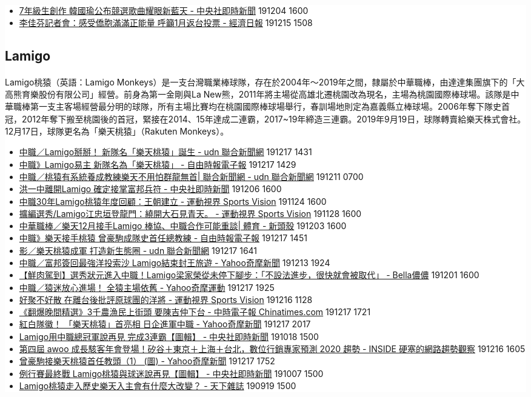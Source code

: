 - [7年級生創作 韓國瑜公布競選歌曲耀眼新藍天 - 中央社即時新聞](https://www.cna.com.tw/news/aipl/201912030352.aspx "7年級生創作 韓國瑜公布競選歌曲耀眼新藍天 - 中央社即時新聞") 191204 1600
- [李佳芬記者會：感受僑胞滿滿正能量 呼籲1月返台投票 - 經濟日報](https://money.udn.com/money/story/7307/4228106 "李佳芬記者會：感受僑胞滿滿正能量 呼籲1月返台投票 - 經濟日報") 191215 1508

## Lamigo

Lamigo桃猿（英語：Lamigo Monkeys）是一支台灣職業棒球隊，存在於2004年～2019年之間，隸屬於中華職棒，由達達集團旗下的「大高熊育樂股份有限公司」經營。前身為第一金剛與La New熊，2011年將主場從高雄北遷桃園改為現名，主場為桃園國際棒球場。該隊是中華職棒第一支主客場經營最分明的球隊，所有主場比賽均在桃園國際棒球場舉行，春訓場地則定為嘉義縣立棒球場。2006年奪下隊史首冠，2012年奪下搬至桃園後的首冠，緊接在2014、15年達成二連霸，2017~19年締造三連霸。2019年9月19日，球隊轉賣給樂天株式會社。12月17日，球隊更名為「樂天桃猿」（Rakuten Monkeys）。
- [中職／Lamigo掰掰！ 新隊名「樂天桃猿」誕生 - udn 聯合新聞網](https://udn.com/news/story/7001/4232000 "中職／Lamigo掰掰！ 新隊名「樂天桃猿」誕生 - udn 聯合新聞網") 191217 1431
- [中職》Lamigo易主 新隊名為「樂天桃猿」 - 自由時報電子報](https://sports.ltn.com.tw/news/breakingnews/3011618 "中職》Lamigo易主 新隊名為「樂天桃猿」 - 自由時報電子報") 191217 1429
- [中職／桃猿有系統養成教練樂天不用怕群龍無首| 聯合新聞網 - udn 聯合新聞網](https://udn.com/news/story/7001/4218706 "中職／桃猿有系統養成教練樂天不用怕群龍無首| 聯合新聞網 - udn 聯合新聞網") 191211 0700
- [洪一中離開Lamigo 確定接掌富邦兵符 - 中央社即時新聞](https://www.cna.com.tw/news/firstnews/201912060265.aspx "洪一中離開Lamigo 確定接掌富邦兵符 - 中央社即時新聞") 191206 1600
- [中職30年Lamigo桃猿年度回顧：王朝建立 - 運動視界 Sports Vision](https://www.sportsv.net/articles/69470 "中職30年Lamigo桃猿年度回顧：王朝建立 - 運動視界 Sports Vision") 191124 1600
- [擴編選秀/Lamigo江忠垣登龍門：繞開大石見青天。 - 運動視界 Sports Vision](https://www.sportsv.net/articles/69554 "擴編選秀/Lamigo江忠垣登龍門：繞開大石見青天。 - 運動視界 Sports Vision") 191128 1600
- [中華職棒／樂天12月接手Lamigo 棒協、中職合作可能重談| 體育 - 新頭殼](https://newtalk.tw/news/view/2019-12-03/335092 "中華職棒／樂天12月接手Lamigo 棒協、中職合作可能重談| 體育 - 新頭殼") 191203 1600
- [中職》樂天接手桃猿 曾豪駒成隊史首任總教練 - 自由時報電子報](https://sports.ltn.com.tw/news/breakingnews/3011641 "中職》樂天接手桃猿 曾豪駒成隊史首任總教練 - 自由時報電子報") 191217 1451
- [影／樂天桃猿成軍 打造新生態圈 - udn 聯合新聞網](https://udn.com/news/story/7001/4232289 "影／樂天桃猿成軍 打造新生態圈 - udn 聯合新聞網") 191217 1641
- [中職／富邦簽回最強洋投索沙 Lamigo結束封王旅遊 - Yahoo奇摩新聞](https://tw.news.yahoo.com/%E4%B8%AD%E8%81%B7-%E5%AF%8C%E9%82%A6%E7%B0%BD%E5%9B%9E%E6%9C%80%E5%BC%B7%E6%B4%8B%E6%8A%95%E7%B4%A2%E6%B2%99-lamigo%E7%B5%90%E6%9D%9F%E5%B0%81%E7%8E%8B%E6%97%85%E9%81%8A-112421946.html "中職／富邦簽回最強洋投索沙 Lamigo結束封王旅遊 - Yahoo奇摩新聞") 191213 1924
- [【鮮肉駕到】選秀狀元進入中職！Lamigo梁家榮從未停下腳步：「不設法進步，很快就會被取代」 - Bella儂儂](https://www.bella.tw/articles/celebrities/22062 "【鮮肉駕到】選秀狀元進入中職！Lamigo梁家榮從未停下腳步：「不設法進步，很快就會被取代」 - Bella儂儂") 191201 1600
- [中職／猿迷放心進場！ 全猿主場依舊 - Yahoo奇摩運動](https://tw.sports.yahoo.com/news/%E4%B8%AD%E8%81%B7-%E7%8C%BF%E8%BF%B7%E6%94%BE%E5%BF%83%E9%80%B2%E5%A0%B4-%E5%85%A8%E7%8C%BF%E4%B8%BB%E5%A0%B4%E4%BE%9D%E8%88%8A-111019561.html "中職／猿迷放心進場！ 全猿主場依舊 - Yahoo奇摩運動") 191217 1925
- [好聚不好散 在離台後批評原球團的洋將 - 運動視界 Sports Vision](https://www.sportsv.net/articles/70036 "好聚不好散 在離台後批評原球團的洋將 - 運動視界 Sports Vision") 191216 1128
- [《翻爆晚間精選》3千農漁民上街頭 要陳吉仲下台 - 中時電子報 Chinatimes.com](https://www.chinatimes.com/realtimenews/20191217003887-260407 "《翻爆晚間精選》3千農漁民上街頭 要陳吉仲下台 - 中時電子報 Chinatimes.com") 191217 1721
- [紅白隊徽！ 「樂天桃猿」首亮相 日企進軍中職 - Yahoo奇摩新聞](https://tw.news.yahoo.com/video/%E7%B4%85%E7%99%BD%E9%9A%8A%E5%BE%BD-%E6%A8%82%E5%A4%A9%E6%A1%83%E7%8C%BF-%E9%A6%96%E4%BA%AE%E7%9B%B8-%E6%97%A5%E4%BC%81%E9%80%B2%E8%BB%8D%E4%B8%AD%E8%81%B7-121727642.html "紅白隊徽！ 「樂天桃猿」首亮相 日企進軍中職 - Yahoo奇摩新聞") 191217 2017
- [Lamigo用中職總冠軍說再見 完成3連霸【圖輯】 - 中央社即時新聞](https://www.cna.com.tw/news/firstnews/201910175010.aspx "Lamigo用中職總冠軍說再見 完成3連霸【圖輯】 - 中央社即時新聞") 191018 1500
- [第四屆 awoo 成長駭客年會登場！矽谷＋東京＋上海＋台北，數位行銷專家預測 2020 趨勢 - INSIDE 硬塞的網路趨勢觀察](https://www.inside.com.tw/article/18381-awoo-growth-hacker-seminar "第四屆 awoo 成長駭客年會登場！矽谷＋東京＋上海＋台北，數位行銷專家預測 2020 趨勢 - INSIDE 硬塞的網路趨勢觀察") 191216 1605
- [曾豪駒接樂天桃猿首任教頭（1） (圖) - Yahoo奇摩新聞](https://tw.news.yahoo.com/%E6%9B%BE%E8%B1%AA%E9%A7%92%E6%8E%A5%E6%A8%82%E5%A4%A9%E6%A1%83%E7%8C%BF%E9%A6%96%E4%BB%BB%E6%95%99%E9%A0%AD-1-%E5%9C%96-095245055.html "曾豪駒接樂天桃猿首任教頭（1） (圖) - Yahoo奇摩新聞") 191217 1752
- [例行賽最終戰 Lamigo桃猿與球迷說再見【圖輯】 - 中央社即時新聞](https://www.cna.com.tw/news/firstnews/201910060087.aspx "例行賽最終戰 Lamigo桃猿與球迷說再見【圖輯】 - 中央社即時新聞") 191007 1500
- [Lamigo桃猿走入歷史樂天入主會有什麼大改變？ - 天下雜誌](https://www.cw.com.tw/article/article.action?id=5096901 "Lamigo桃猿走入歷史樂天入主會有什麼大改變？ - 天下雜誌") 190919 1500
